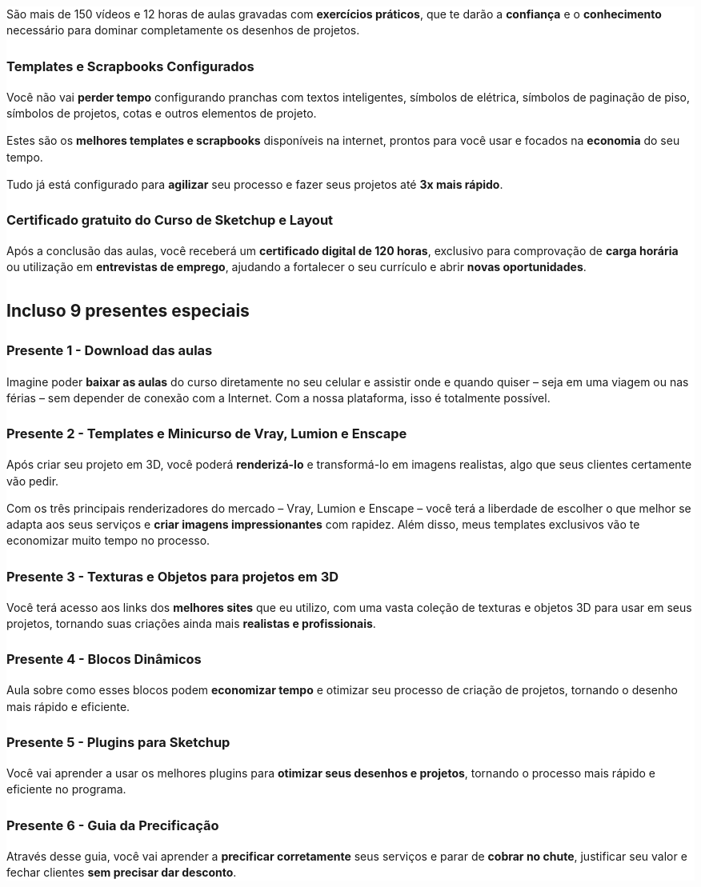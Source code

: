 São mais de 150 vídeos e 12 horas de aulas gravadas com **exercícios práticos**, que te darão a **confiança** e o **conhecimento** necessário para dominar completamente os desenhos de projetos.

### **Templates e Scrapbooks Configurados**
Você não vai **perder tempo** configurando pranchas com textos inteligentes, símbolos de elétrica, símbolos de paginação de piso, símbolos de projetos, cotas e outros elementos de projeto.

Estes são os **melhores templates e scrapbooks** disponíveis na internet, prontos para você usar e focados na **economia** do seu tempo.

Tudo já está configurado para **agilizar** seu processo e fazer seus projetos até **3x mais rápido**.

### **Certificado gratuito do Curso de Sketchup e Layout**
Após a conclusão das aulas, você receberá um **certificado digital de 120 horas**, exclusivo para comprovação de **carga horária** ou utilização em **entrevistas de emprego**, ajudando a fortalecer o seu currículo e abrir **novas oportunidades**.

## **Incluso 9 presentes especiais**

### **Presente 1 - Download das aulas**
Imagine poder **baixar as aulas** do curso diretamente no seu celular e assistir onde e quando quiser – seja em uma viagem ou nas férias – sem depender de conexão com a Internet. Com a nossa plataforma, isso é totalmente possível.

### **Presente 2 - Templates e Minicurso de Vray, Lumion e Enscape**
Após criar seu projeto em 3D, você poderá **renderizá-lo** e transformá-lo em imagens realistas, algo que seus clientes certamente vão pedir.

Com os três principais renderizadores do mercado – Vray, Lumion e Enscape – você terá a liberdade de escolher o que melhor se adapta aos seus serviços e **criar imagens impressionantes** com rapidez. Além disso, meus templates exclusivos vão te economizar muito tempo no processo.

### **Presente 3 - Texturas e Objetos para projetos em 3D**
Você terá acesso aos links dos **melhores sites** que eu utilizo, com uma vasta coleção de texturas e objetos 3D para usar em seus projetos, tornando suas criações ainda mais **realistas e profissionais**.

### **Presente 4 - Blocos Dinâmicos**
Aula sobre como esses blocos podem **economizar tempo** e otimizar seu processo de criação de projetos, tornando o desenho mais rápido e eficiente.

### **Presente 5 - Plugins para Sketchup**
Você vai aprender a usar os melhores plugins para **otimizar seus desenhos e projetos**, tornando o processo mais rápido e eficiente no programa.

### **Presente 6 - Guia da Precificação**
Através desse guia, você vai aprender a **precificar corretamente** seus serviços e parar de **cobrar no chute**, justificar seu valor e fechar clientes **sem precisar dar desconto**.
